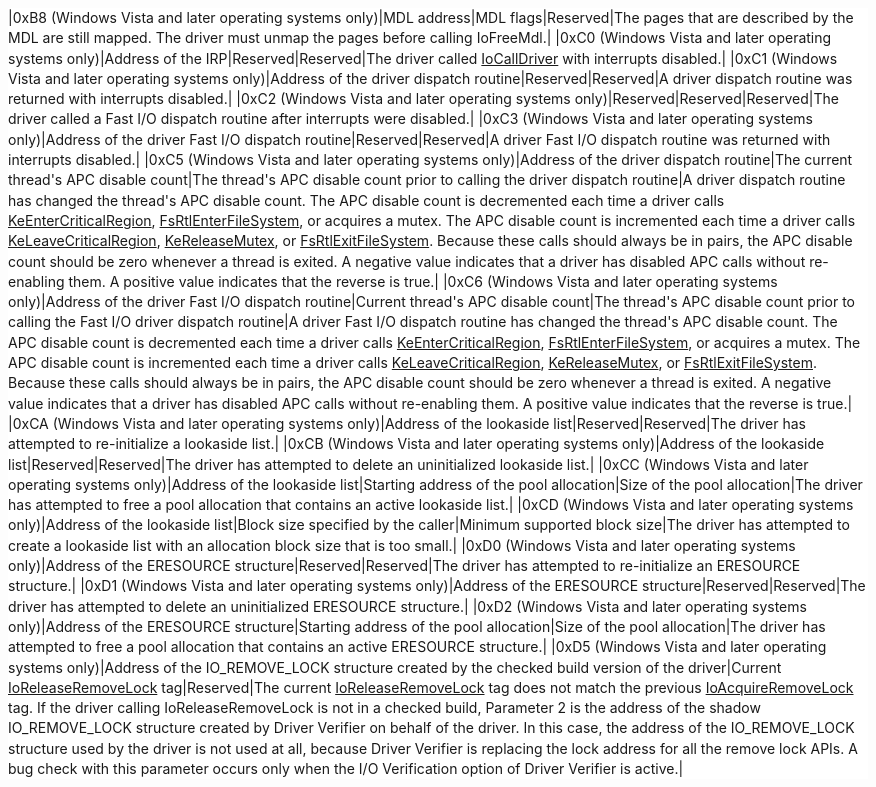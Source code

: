 |0xB8 (Windows Vista and later operating systems only)|MDL address|MDL flags|Reserved|The pages that are described by the MDL are still mapped. The driver must unmap the pages before calling IoFreeMdl.|
|0xC0 (Windows Vista and later operating systems only)|Address of the IRP|Reserved|Reserved|The driver called [IoCallDriver](https://msdn.microsoft.com/library/windows/hardware/ff548336) with interrupts disabled.|
|0xC1 (Windows Vista and later operating systems only)|Address of the driver dispatch routine|Reserved|Reserved|A driver dispatch routine was returned with interrupts disabled.|
|0xC2 (Windows Vista and later operating systems only)|Reserved|Reserved|Reserved|The driver called a Fast I/O dispatch routine after interrupts were disabled.|
|0xC3 (Windows Vista and later operating systems only)|Address of the driver Fast I/O dispatch routine|Reserved|Reserved|A driver Fast I/O dispatch routine was returned with interrupts disabled.|
|0xC5 (Windows Vista and later operating systems only)|Address of the driver dispatch routine|The current thread's APC disable count|The thread's APC disable count prior to calling the driver dispatch routine|A driver dispatch routine has changed the thread's APC disable count. The APC disable count is decremented each time a driver calls [KeEnterCriticalRegion](https://msdn.microsoft.com/library/windows/hardware/ff552021), [FsRtlEnterFileSystem](https://msdn.microsoft.com/library/windows/hardware/ff545900), or acquires a mutex. The APC disable count is incremented each time a driver calls [KeLeaveCriticalRegion](https://msdn.microsoft.com/library/windows/hardware/ff552964), [KeReleaseMutex](https://msdn.microsoft.com/library/windows/hardware/ff553140), or [FsRtlExitFileSystem](https://msdn.microsoft.com/library/windows/hardware/ff545908). Because these calls should always be in pairs, the APC disable count should be zero whenever a thread is exited. A negative value indicates that a driver has disabled APC calls without re-enabling them. A positive value indicates that the reverse is true.|
|0xC6 (Windows Vista and later operating systems only)|Address of the driver Fast I/O dispatch routine|Current thread's APC disable count|The thread's APC disable count prior to calling the Fast I/O driver dispatch routine|A driver Fast I/O dispatch routine has changed the thread's APC disable count. The APC disable count is decremented each time a driver calls [KeEnterCriticalRegion](https://msdn.microsoft.com/library/windows/hardware/ff552021), [FsRtlEnterFileSystem](https://msdn.microsoft.com/library/windows/hardware/ff545900), or acquires a mutex. The APC disable count is incremented each time a driver calls [KeLeaveCriticalRegion](https://msdn.microsoft.com/library/windows/hardware/ff552964), [KeReleaseMutex](https://msdn.microsoft.com/library/windows/hardware/ff553140), or [FsRtlExitFileSystem](https://msdn.microsoft.com/library/windows/hardware/ff545908). Because these calls should always be in pairs, the APC disable count should be zero whenever a thread is exited. A negative value indicates that a driver has disabled APC calls without re-enabling them. A positive value indicates that the reverse is true.|
|0xCA (Windows Vista and later operating systems only)|Address of the lookaside list|Reserved|Reserved|The driver has attempted to re-initialize a lookaside list.|
|0xCB (Windows Vista and later operating systems only)|Address of the lookaside list|Reserved|Reserved|The driver has attempted to delete an uninitialized lookaside list.|
|0xCC (Windows Vista and later operating systems only)|Address of the lookaside list|Starting address of the pool allocation|Size of the pool allocation|The driver has attempted to free a pool allocation that contains an active lookaside list.|
|0xCD (Windows Vista and later operating systems only)|Address of the lookaside list|Block size specified by the caller|Minimum supported block size|The driver has attempted to create a lookaside list with an allocation block size that is too small.|
|0xD0 (Windows Vista and later operating systems only)|Address of the ERESOURCE structure|Reserved|Reserved|The driver has attempted to re-initialize an ERESOURCE structure.|
|0xD1 (Windows Vista and later operating systems only)|Address of the ERESOURCE structure|Reserved|Reserved|The driver has attempted to delete an uninitialized ERESOURCE structure.|
|0xD2 (Windows Vista and later operating systems only)|Address of the ERESOURCE structure|Starting address of the pool allocation|Size of the pool allocation|The driver has attempted to free a pool allocation that contains an active ERESOURCE structure.|
|0xD5 (Windows Vista and later operating systems only)|Address of the IO_REMOVE_LOCK structure created by the checked build version of the driver|Current [IoReleaseRemoveLock](https://msdn.microsoft.com/library/windows/hardware/ff549560) tag|Reserved|The current [IoReleaseRemoveLock](https://msdn.microsoft.com/library/windows/hardware/ff549560) tag does not match the previous [IoAcquireRemoveLock](https://msdn.microsoft.com/library/windows/hardware/ff548204) tag. If the driver calling IoReleaseRemoveLock is not in a checked build, Parameter 2 is the address of the shadow IO_REMOVE_LOCK structure created by Driver Verifier on behalf of the driver. In this case, the address of the IO_REMOVE_LOCK structure used by the driver is not used at all, because Driver Verifier is replacing the lock address for all the remove lock APIs. A bug check with this parameter occurs only when the I/O Verification option of Driver Verifier is active.|